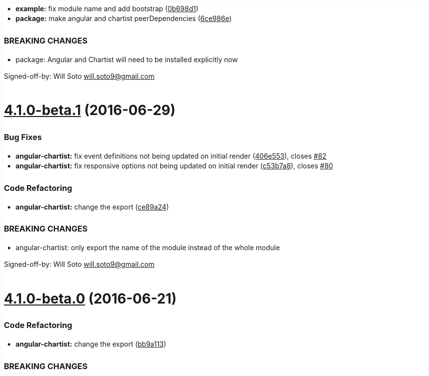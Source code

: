 * **example:** fix module name and add bootstrap ([0b698d1](https://github.com/paradox41/angular-chartist.js/commit/0b698d1))
* **package:** make angular and chartist peerDependencies ([6ce986e](https://github.com/paradox41/angular-chartist.js/commit/6ce986e))


### BREAKING CHANGES

* package: Angular and Chartist will need to be installed explicitly now

Signed-off-by: Will Soto <will.soto9@gmail.com>



<a name="4.1.0-beta.1"></a>
# [4.1.0-beta.1](https://github.com/paradox41/angular-chartist.js/compare/v4.0.0-beta...v4.1.0-beta.1) (2016-06-29)


### Bug Fixes

* **angular-chartist:** fix event definitions not being updated on initial render ([406e553](https://github.com/paradox41/angular-chartist.js/commit/406e553)), closes [#82](https://github.com/paradox41/angular-chartist.js/issues/82)
* **angular-chartist:** fix responsive options not being updated on initial render ([c53b7a8](https://github.com/paradox41/angular-chartist.js/commit/c53b7a8)), closes [#80](https://github.com/paradox41/angular-chartist.js/issues/80)


### Code Refactoring

* **angular-chartist:** change the export ([ce89a24](https://github.com/paradox41/angular-chartist.js/commit/ce89a24))


### BREAKING CHANGES

* angular-chartist: only export the name of the module instead of the whole module

Signed-off-by: Will Soto <will.soto9@gmail.com>



<a name="4.1.0-beta.0"></a>
# [4.1.0-beta.0](https://github.com/paradox41/angular-chartist.js/compare/v4.0.0-beta.2...v4.1.0-beta.0) (2016-06-21)


### Code Refactoring

* **angular-chartist:** change the export ([bb9a113](https://github.com/paradox41/angular-chartist.js/commit/bb9a113))


### BREAKING CHANGES
